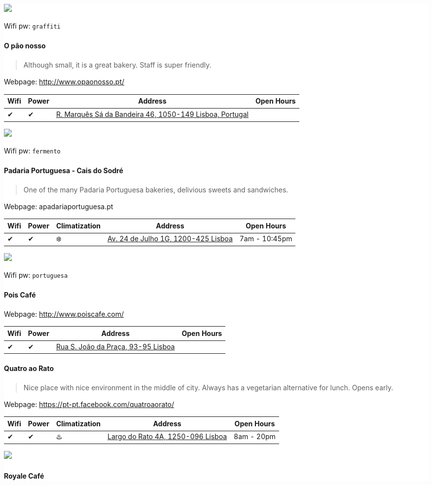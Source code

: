 ![](http://beta.speedtest.net/result/6938533453.png)

Wifi pw: `graffiti`

#### O pão nosso

> Although small, it is a great bakery. Staff is super friendly.

Webpage: http://www.opaonosso.pt/

<table><thead><tr class="header"><th>Wifi</th><th>Power</th><th>Address</th><th>Open Hours</th></tr></thead><tbody><tr class="odd"><td>✔</td><td>✔</td><td><a href="https://goo.gl/maps/FD69tn3WZ2G2">R. Marquês Sá da Bandeira 46, 1050-149 Lisboa, Portugal</a></td><td></td></tr></tbody></table>

![](http://www.speedtest.net/result/6430591434.png)

Wifi pw: `fermento`

#### Padaria Portuguesa - Cais do Sodré

> One of the many Padaria Portuguesa bakeries, delivious sweets and sandwiches.

Webpage: apadariaportuguesa.pt

<table><thead><tr class="header"><th>Wifi</th><th>Power</th><th>Climatization</th><th>Address</th><th>Open Hours</th></tr></thead><tbody><tr class="odd"><td>✔</td><td>✔</td><td>❄️</td><td><a href="https://goo.gl/maps/6szBk5Tsaaq">Av. 24 de Julho 1G, 1200-425 Lisboa</a></td><td>7am - 10:45pm</td></tr></tbody></table>

![](http://beta.speedtest.net/result/6946089256.png)

Wifi pw: `portuguesa`

#### Pois Café

Webpage: http://www.poiscafe.com/

<table><thead><tr class="header"><th>Wifi</th><th>Power</th><th>Address</th><th>Open Hours</th></tr></thead><tbody><tr class="odd"><td>✔</td><td>✔</td><td><a href="https://goo.gl/maps/Wj6aHXwyWYU2">Rua S. João da Praça, 93-95 Lisboa</a></td><td></td></tr></tbody></table>

#### Quatro ao Rato

> Nice place with nice environment in the middle of city. Always has a vegetarian alternative for lunch. Opens early.

Webpage: https://pt-pt.facebook.com/quatroaorato/

<table><thead><tr class="header"><th>Wifi</th><th>Power</th><th>Climatization</th><th>Address</th><th>Open Hours</th></tr></thead><tbody><tr class="odd"><td>✔</td><td>✔</td><td>♨️</td><td><a href="https://goo.gl/maps/BChdxAHRKmT2">Largo do Rato 4A, 1250-096 Lisboa</a></td><td>8am - 20pm</td></tr></tbody></table>

![](http://www.speedtest.net/result/7121883484.png)

#### Royale Café
